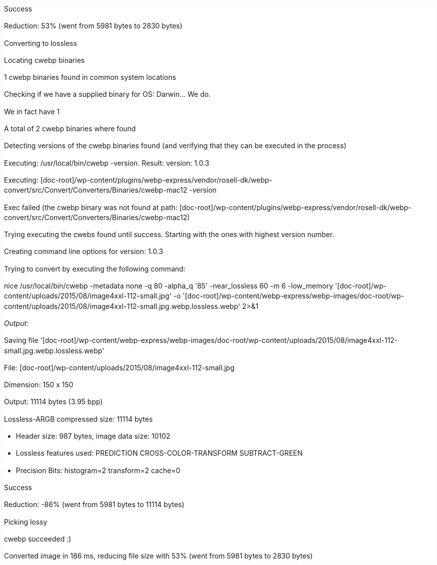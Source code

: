 Success

Reduction: 53% (went from 5981 bytes to 2830 bytes)


Converting to lossless

Locating cwebp binaries

1 cwebp binaries found in common system locations

Checking if we have a supplied binary for OS: Darwin... We do.

We in fact have 1

A total of 2 cwebp binaries where found

Detecting versions of the cwebp binaries found (and verifying that they can be executed in the process)

Executing: /usr/local/bin/cwebp -version. Result: version: 1.0.3

Executing: [doc-root]/wp-content/plugins/webp-express/vendor/rosell-dk/webp-convert/src/Convert/Converters/Binaries/cwebp-mac12 -version

Exec failed (the cwebp binary was not found at path: [doc-root]/wp-content/plugins/webp-express/vendor/rosell-dk/webp-convert/src/Convert/Converters/Binaries/cwebp-mac12)

Trying executing the cwebs found until success. Starting with the ones with highest version number.

Creating command line options for version: 1.0.3

Trying to convert by executing the following command:

nice /usr/local/bin/cwebp -metadata none -q 80 -alpha_q '85' -near_lossless 60 -m 6 -low_memory '[doc-root]/wp-content/uploads/2015/08/image4xxl-112-small.jpg' -o '[doc-root]/wp-content/webp-express/webp-images/doc-root/wp-content/uploads/2015/08/image4xxl-112-small.jpg.webp.lossless.webp' 2>&1


*Output:* 

Saving file '[doc-root]/wp-content/webp-express/webp-images/doc-root/wp-content/uploads/2015/08/image4xxl-112-small.jpg.webp.lossless.webp'

File:      [doc-root]/wp-content/uploads/2015/08/image4xxl-112-small.jpg

Dimension: 150 x 150

Output:    11114 bytes (3.95 bpp)

Lossless-ARGB compressed size: 11114 bytes

  * Header size: 987 bytes, image data size: 10102

  * Lossless features used: PREDICTION CROSS-COLOR-TRANSFORM SUBTRACT-GREEN

  * Precision Bits: histogram=2 transform=2 cache=0


Success

Reduction: -86% (went from 5981 bytes to 11114 bytes)


Picking lossy

cwebp succeeded :)


Converted image in 186 ms, reducing file size with 53% (went from 5981 bytes to 2830 bytes)

